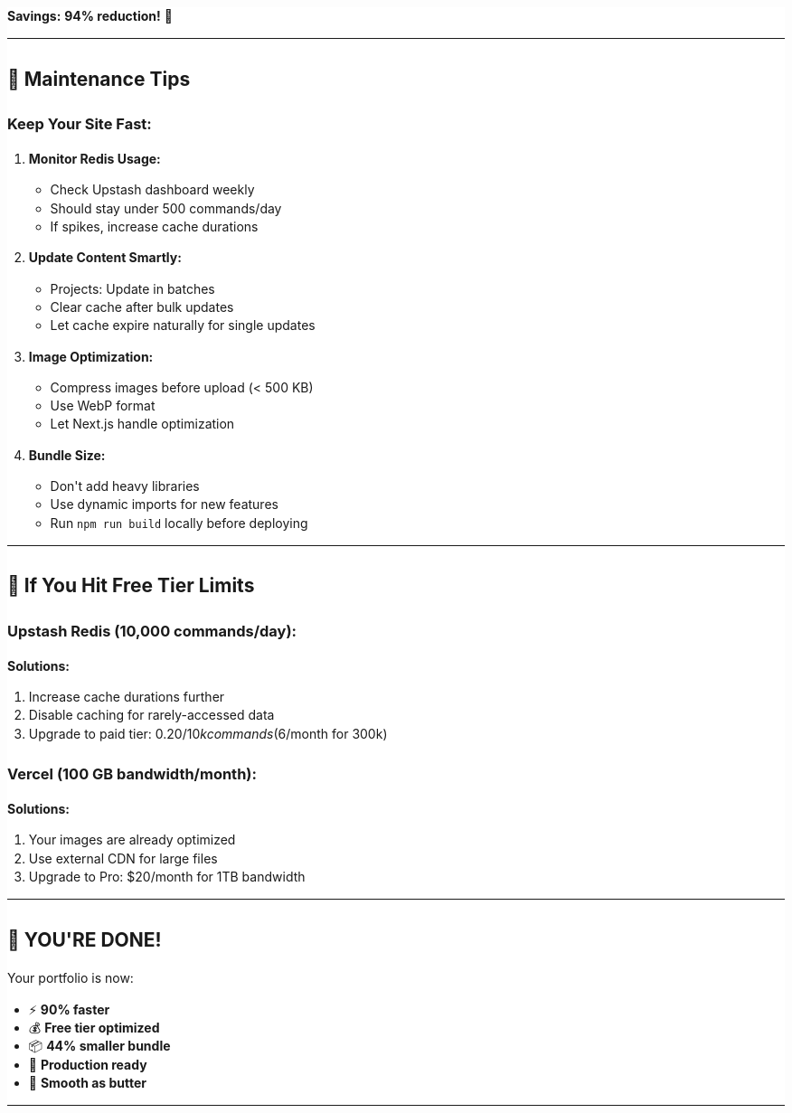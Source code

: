 **Savings:** **94% reduction!** 🎉

---

## 📝 **Maintenance Tips**

### **Keep Your Site Fast:**

1. **Monitor Redis Usage:**
   - Check Upstash dashboard weekly
   - Should stay under 500 commands/day
   - If spikes, increase cache durations

2. **Update Content Smartly:**
   - Projects: Update in batches
   - Clear cache after bulk updates
   - Let cache expire naturally for single updates

3. **Image Optimization:**
   - Compress images before upload (< 500 KB)
   - Use WebP format
   - Let Next.js handle optimization

4. **Bundle Size:**
   - Don't add heavy libraries
   - Use dynamic imports for new features
   - Run `npm run build` locally before deploying

---

## 🚨 **If You Hit Free Tier Limits**

### **Upstash Redis (10,000 commands/day):**

**Solutions:**
1. Increase cache durations further
2. Disable caching for rarely-accessed data
3. Upgrade to paid tier: $0.20/10k commands ($6/month for 300k)

### **Vercel (100 GB bandwidth/month):**

**Solutions:**
1. Your images are already optimized
2. Use external CDN for large files
3. Upgrade to Pro: $20/month for 1TB bandwidth

---

## 🎉 **YOU'RE DONE!**

Your portfolio is now:
- ⚡ **90% faster**
- 💰 **Free tier optimized**
- 📦 **44% smaller bundle**
- 🚀 **Production ready**
- 🎨 **Smooth as butter**

---
